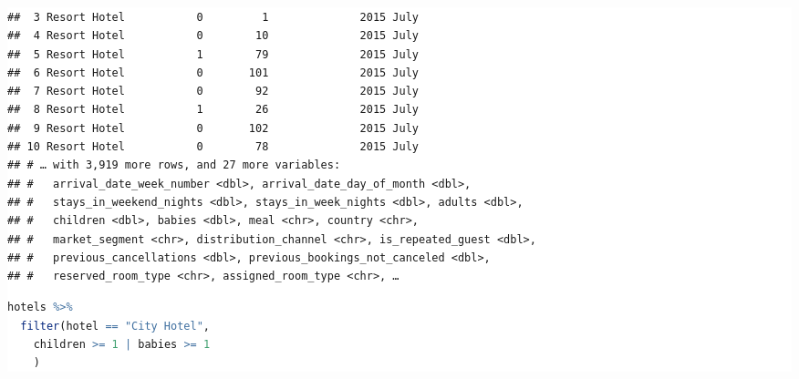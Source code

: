     ##  3 Resort Hotel           0         1              2015 July              
    ##  4 Resort Hotel           0        10              2015 July              
    ##  5 Resort Hotel           1        79              2015 July              
    ##  6 Resort Hotel           0       101              2015 July              
    ##  7 Resort Hotel           0        92              2015 July              
    ##  8 Resort Hotel           1        26              2015 July              
    ##  9 Resort Hotel           0       102              2015 July              
    ## 10 Resort Hotel           0        78              2015 July              
    ## # … with 3,919 more rows, and 27 more variables:
    ## #   arrival_date_week_number <dbl>, arrival_date_day_of_month <dbl>,
    ## #   stays_in_weekend_nights <dbl>, stays_in_week_nights <dbl>, adults <dbl>,
    ## #   children <dbl>, babies <dbl>, meal <chr>, country <chr>,
    ## #   market_segment <chr>, distribution_channel <chr>, is_repeated_guest <dbl>,
    ## #   previous_cancellations <dbl>, previous_bookings_not_canceled <dbl>,
    ## #   reserved_room_type <chr>, assigned_room_type <chr>, …

``` r
hotels %>%
  filter(hotel == "City Hotel",
    children >= 1 | babies >= 1
    )
```
